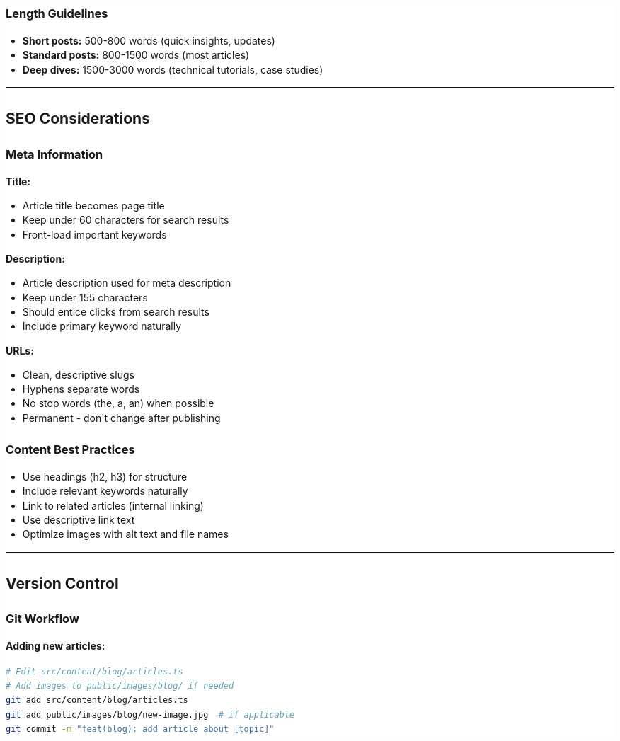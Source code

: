 ### Length Guidelines

- **Short posts:** 500-800 words (quick insights, updates)
- **Standard posts:** 800-1500 words (most articles)
- **Deep dives:** 1500-3000 words (technical tutorials, case studies)

---

## SEO Considerations

### Meta Information

**Title:**
- Article title becomes page title
- Keep under 60 characters for search results
- Front-load important keywords

**Description:**
- Article description used for meta description
- Keep under 155 characters
- Should entice clicks from search results
- Include primary keyword naturally

**URLs:**
- Clean, descriptive slugs
- Hyphens separate words
- No stop words (the, a, an) when possible
- Permanent - don't change after publishing

### Content Best Practices

- Use headings (h2, h3) for structure
- Include relevant keywords naturally
- Link to related articles (internal linking)
- Use descriptive link text
- Optimize images with alt text and file names

---

## Version Control

### Git Workflow

**Adding new articles:**
```bash
# Edit src/content/blog/articles.ts
# Add images to public/images/blog/ if needed
git add src/content/blog/articles.ts
git add public/images/blog/new-image.jpg  # if applicable
git commit -m "feat(blog): add article about [topic]"
```
